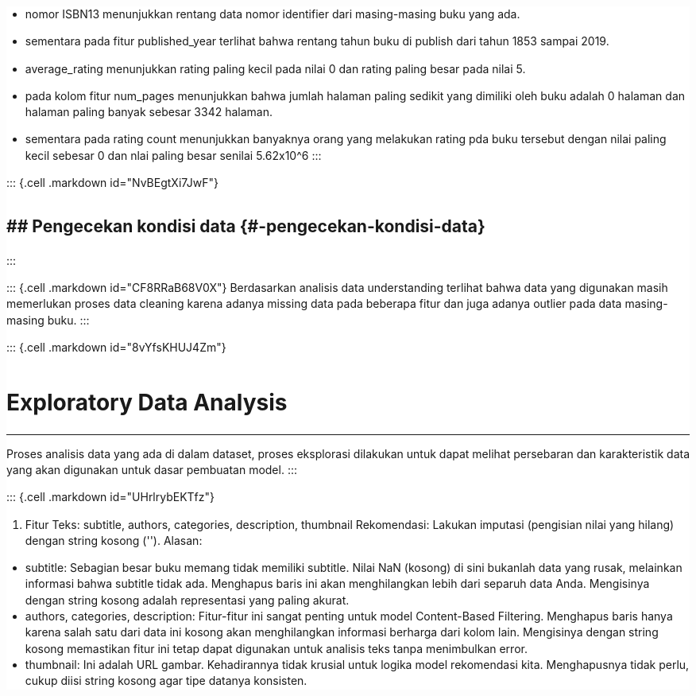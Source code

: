 -   nomor ISBN13 menunjukkan rentang data nomor identifier dari
    masing-masing buku yang ada.

-   sementara pada fitur published_year terlihat bahwa rentang tahun
    buku di publish dari tahun 1853 sampai 2019.

-   average_rating menunjukkan rating paling kecil pada nilai 0 dan
    rating paling besar pada nilai 5.

-   pada kolom fitur num_pages menunjukkan bahwa jumlah halaman paling
    sedikit yang dimiliki oleh buku adalah 0 halaman dan halaman paling
    banyak sebesar 3342 halaman.

-   sementara pada rating count menunjukkan banyaknya orang yang
    melakukan rating pda buku tersebut dengan nilai paling kecil sebesar
    0 dan nlai paling besar senilai 5.62x10\^6
:::

::: {.cell .markdown id="NvBEgtXi7JwF"}
## \## Pengecekan kondisi data {#-pengecekan-kondisi-data}
:::

::: {.cell .markdown id="CF8RRaB68V0X"}
Berdasarkan analisis data understanding terlihat bahwa data yang
digunakan masih memerlukan proses data cleaning karena adanya missing
data pada beberapa fitur dan juga adanya outlier pada data masing-masing
buku.
:::

::: {.cell .markdown id="8vYfsKHUJ4Zm"}
# Exploratory Data Analysis

------------------------------------------------------------------------

Proses analisis data yang ada di dalam dataset, proses eksplorasi
dilakukan untuk dapat melihat persebaran dan karakteristik data yang
akan digunakan untuk dasar pembuatan model.
:::

::: {.cell .markdown id="UHrlrybEKTfz"}
1.  Fitur Teks: subtitle, authors, categories, description, thumbnail
    Rekomendasi: Lakukan imputasi (pengisian nilai yang hilang) dengan
    string kosong (\'\'). Alasan:

-   subtitle: Sebagian besar buku memang tidak memiliki subtitle. Nilai
    NaN (kosong) di sini bukanlah data yang rusak, melainkan informasi
    bahwa subtitle tidak ada. Menghapus baris ini akan menghilangkan
    lebih dari separuh data Anda. Mengisinya dengan string kosong adalah
    representasi yang paling akurat.
-   authors, categories, description: Fitur-fitur ini sangat penting
    untuk model Content-Based Filtering. Menghapus baris hanya karena
    salah satu dari data ini kosong akan menghilangkan informasi
    berharga dari kolom lain. Mengisinya dengan string kosong memastikan
    fitur ini tetap dapat digunakan untuk analisis teks tanpa
    menimbulkan error.
-   thumbnail: Ini adalah URL gambar. Kehadirannya tidak krusial untuk
    logika model rekomendasi kita. Menghapusnya tidak perlu, cukup diisi
    string kosong agar tipe datanya konsisten.
